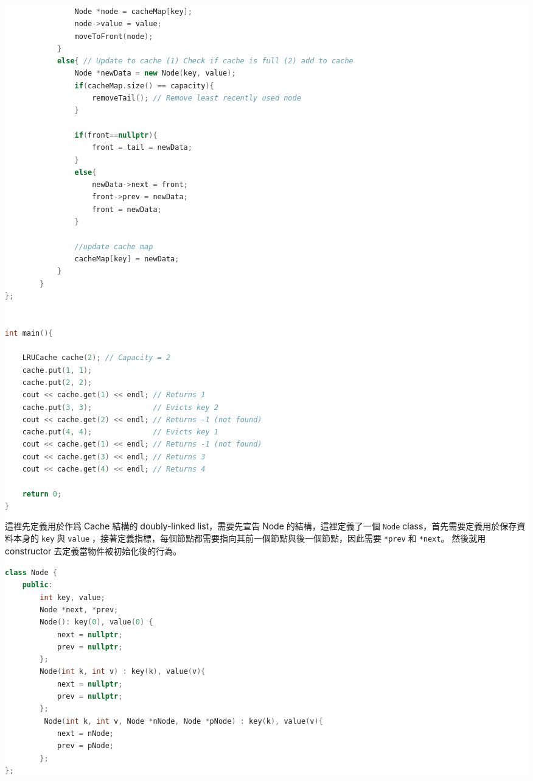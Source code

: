 ```c++
                Node *node = cacheMap[key];
                node->value = value;
                moveToFront(node);
            }
            else{ // Update to cache (1) Check if cache is full (2) add to cache
                Node *newData = new Node(key, value);
                if(cacheMap.size() == capacity){
                    removeTail(); // Remove least recently used node
                }

                if(front==nullptr){
                    front = tail = newData;
                }
                else{
                    newData->next = front;
                    front->prev = newData;
                    front = newData;
                }

                //update cache map
                cacheMap[key] = newData;
            }
        }
};


int main(){

    LRUCache cache(2); // Capacity = 2
    cache.put(1, 1);
    cache.put(2, 2);
    cout << cache.get(1) << endl; // Returns 1
    cache.put(3, 3);              // Evicts key 2
    cout << cache.get(2) << endl; // Returns -1 (not found)
    cache.put(4, 4);              // Evicts key 1
    cout << cache.get(1) << endl; // Returns -1 (not found)
    cout << cache.get(3) << endl; // Returns 3
    cout << cache.get(4) << endl; // Returns 4

    return 0;
}
```

這裡先定義用於作爲 Cache 結構的 doubly-linked list，需要先宣告 Node 的結構，這裡定義了一個 `Node` class，首先需要定義用於保存資料本身的 `key` 與 `value` ，接著定義指標，每個節點都需要指向其前一個節點與後一個節點，因此需要 `*prev` 和 `*next`。 然後就用 constructor 去定義當物件被初始化後的行為。

```c++
class Node {
    public:
        int key, value;
        Node *next, *prev;
        Node(): key(0), value(0) {
            next = nullptr;
            prev = nullptr;
        };
        Node(int k, int v) : key(k), value(v){
            next = nullptr;
            prev = nullptr;
        };
         Node(int k, int v, Node *nNode, Node *pNode) : key(k), value(v){
            next = nNode;
            prev = pNode;
        };
};
```